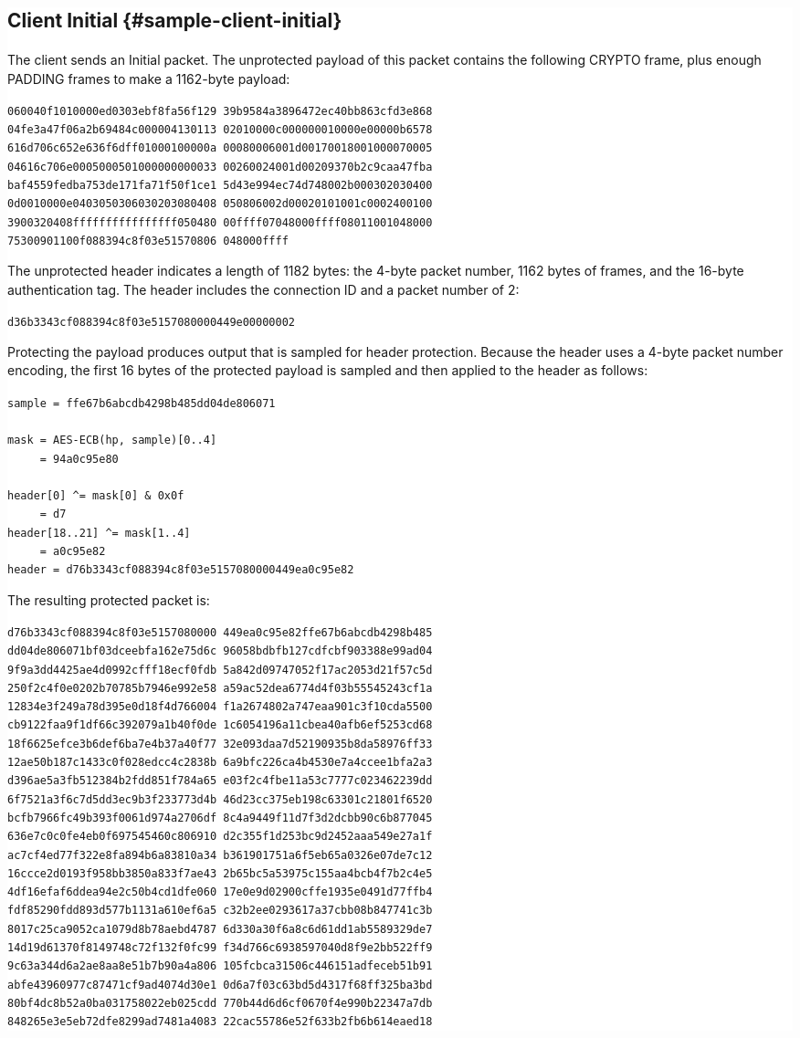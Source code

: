
## Client Initial {#sample-client-initial}

The client sends an Initial packet.  The unprotected payload of this packet
contains the following CRYPTO frame, plus enough PADDING frames to make a
1162-byte payload:

~~~
060040f1010000ed0303ebf8fa56f129 39b9584a3896472ec40bb863cfd3e868
04fe3a47f06a2b69484c000004130113 02010000c000000010000e00000b6578
616d706c652e636f6dff01000100000a 00080006001d00170018001000070005
04616c706e0005000501000000000033 00260024001d00209370b2c9caa47fba
baf4559fedba753de171fa71f50f1ce1 5d43e994ec74d748002b000302030400
0d0010000e0403050306030203080408 050806002d00020101001c0002400100
3900320408ffffffffffffffff050480 00ffff07048000ffff08011001048000
75300901100f088394c8f03e51570806 048000ffff
~~~

The unprotected header indicates a length of 1182 bytes: the 4-byte packet
number, 1162 bytes of frames, and the 16-byte authentication tag.  The header
includes the connection ID and a packet number of 2:

~~~
d36b3343cf088394c8f03e5157080000449e00000002
~~~

Protecting the payload produces output that is sampled for header protection.
Because the header uses a 4-byte packet number encoding, the first 16 bytes of
the protected payload is sampled and then applied to the header as follows:

~~~
sample = ffe67b6abcdb4298b485dd04de806071

mask = AES-ECB(hp, sample)[0..4]
     = 94a0c95e80

header[0] ^= mask[0] & 0x0f
     = d7
header[18..21] ^= mask[1..4]
     = a0c95e82
header = d76b3343cf088394c8f03e5157080000449ea0c95e82
~~~

The resulting protected packet is:

~~~
d76b3343cf088394c8f03e5157080000 449ea0c95e82ffe67b6abcdb4298b485
dd04de806071bf03dceebfa162e75d6c 96058bdbfb127cdfcbf903388e99ad04
9f9a3dd4425ae4d0992cfff18ecf0fdb 5a842d09747052f17ac2053d21f57c5d
250f2c4f0e0202b70785b7946e992e58 a59ac52dea6774d4f03b55545243cf1a
12834e3f249a78d395e0d18f4d766004 f1a2674802a747eaa901c3f10cda5500
cb9122faa9f1df66c392079a1b40f0de 1c6054196a11cbea40afb6ef5253cd68
18f6625efce3b6def6ba7e4b37a40f77 32e093daa7d52190935b8da58976ff33
12ae50b187c1433c0f028edcc4c2838b 6a9bfc226ca4b4530e7a4ccee1bfa2a3
d396ae5a3fb512384b2fdd851f784a65 e03f2c4fbe11a53c7777c023462239dd
6f7521a3f6c7d5dd3ec9b3f233773d4b 46d23cc375eb198c63301c21801f6520
bcfb7966fc49b393f0061d974a2706df 8c4a9449f11d7f3d2dcbb90c6b877045
636e7c0c0fe4eb0f697545460c806910 d2c355f1d253bc9d2452aaa549e27a1f
ac7cf4ed77f322e8fa894b6a83810a34 b361901751a6f5eb65a0326e07de7c12
16ccce2d0193f958bb3850a833f7ae43 2b65bc5a53975c155aa4bcb4f7b2c4e5
4df16efaf6ddea94e2c50b4cd1dfe060 17e0e9d02900cffe1935e0491d77ffb4
fdf85290fdd893d577b1131a610ef6a5 c32b2ee0293617a37cbb08b847741c3b
8017c25ca9052ca1079d8b78aebd4787 6d330a30f6a8c6d61dd1ab5589329de7
14d19d61370f8149748c72f132f0fc99 f34d766c6938597040d8f9e2bb522ff9
9c63a344d6a2ae8aa8e51b7b90a4a806 105fcbca31506c446151adfeceb51b91
abfe43960977c87471cf9ad4074d30e1 0d6a7f03c63bd5d4317f68ff325ba3bd
80bf4dc8b52a0ba031758022eb025cdd 770b44d6d6cf0670f4e990b22347a7db
848265e3e5eb72dfe8299ad7481a4083 22cac55786e52f633b2fb6b614eaed18
~~~